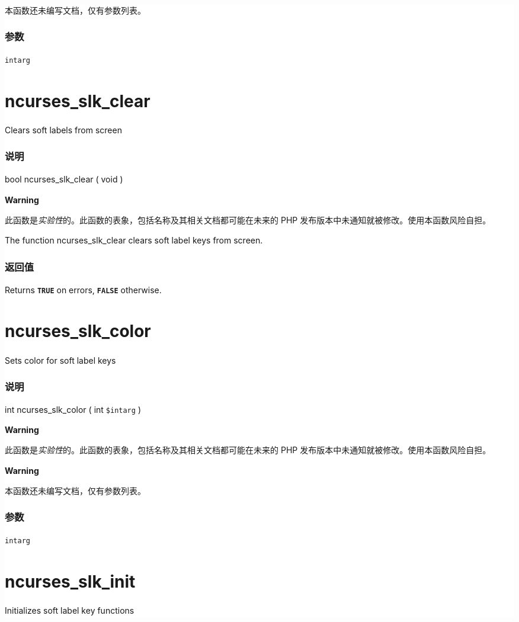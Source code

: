 本函数还未编写文档，仅有参数列表。

### 参数

`intarg`  

ncurses\_slk\_clear
===================

Clears soft labels from screen

### 说明

<span class="type">bool</span> <span
class="methodname">ncurses\_slk\_clear</span> ( <span
class="methodparam">void</span> )

**Warning**

此函数是*实验性*的。此函数的表象，包括名称及其相关文档都可能在未来的 PHP
发布版本中未通知就被修改。使用本函数风险自担。

The function <span class="function">ncurses\_slk\_clear</span> clears
soft label keys from screen.

### 返回值

Returns **`TRUE`** on errors, **`FALSE`** otherwise.

ncurses\_slk\_color
===================

Sets color for soft label keys

### 说明

<span class="type">int</span> <span
class="methodname">ncurses\_slk\_color</span> ( <span
class="methodparam"><span class="type">int</span> `$intarg`</span> )

**Warning**

此函数是*实验性*的。此函数的表象，包括名称及其相关文档都可能在未来的 PHP
发布版本中未通知就被修改。使用本函数风险自担。

**Warning**

本函数还未编写文档，仅有参数列表。

### 参数

`intarg`  

ncurses\_slk\_init
==================

Initializes soft label key functions
